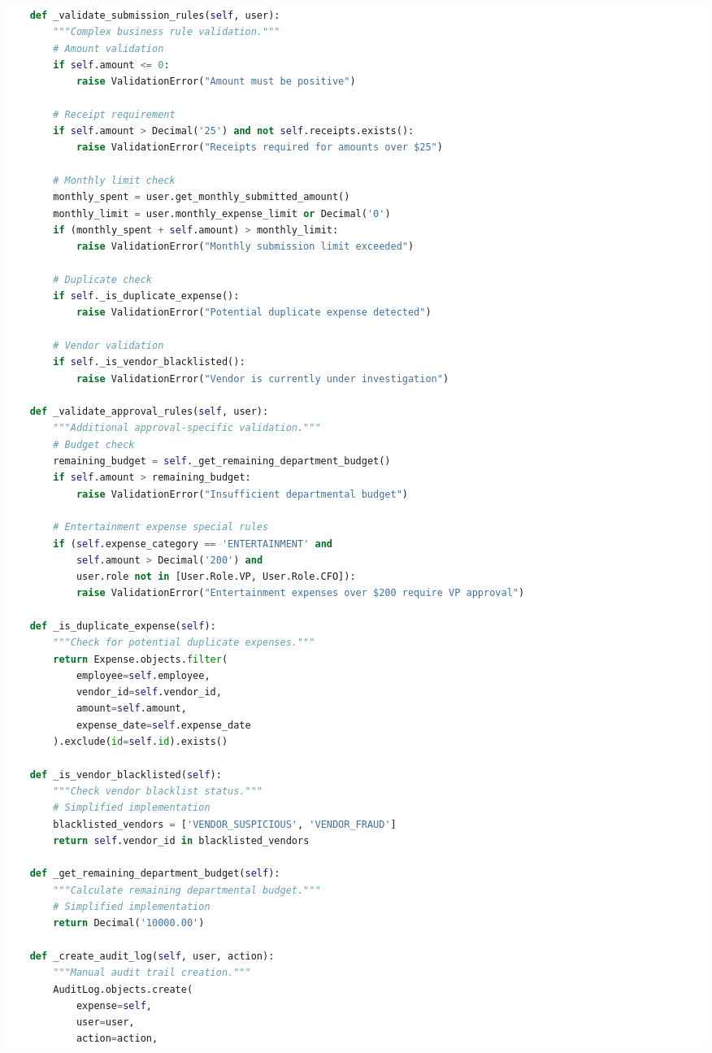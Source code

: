```python
    def _validate_submission_rules(self, user):
        """Complex business rule validation."""
        # Amount validation
        if self.amount <= 0:
            raise ValidationError("Amount must be positive")
        
        # Receipt requirement
        if self.amount > Decimal('25') and not self.receipts.exists():
            raise ValidationError("Receipts required for amounts over $25")
        
        # Monthly limit check
        monthly_spent = user.get_monthly_submitted_amount()
        monthly_limit = user.monthly_expense_limit or Decimal('0')
        if (monthly_spent + self.amount) > monthly_limit:
            raise ValidationError("Monthly submission limit exceeded")
        
        # Duplicate check
        if self._is_duplicate_expense():
            raise ValidationError("Potential duplicate expense detected")
        
        # Vendor validation
        if self._is_vendor_blacklisted():
            raise ValidationError("Vendor is currently under investigation")
    
    def _validate_approval_rules(self, user):
        """Additional approval-specific validation."""
        # Budget check
        remaining_budget = self._get_remaining_department_budget()
        if self.amount > remaining_budget:
            raise ValidationError("Insufficient departmental budget")
        
        # Entertainment expense special rules
        if (self.expense_category == 'ENTERTAINMENT' and 
            self.amount > Decimal('200') and 
            user.role not in [User.Role.VP, User.Role.CFO]):
            raise ValidationError("Entertainment expenses over $200 require VP approval")
    
    def _is_duplicate_expense(self):
        """Check for potential duplicate expenses."""
        return Expense.objects.filter(
            employee=self.employee,
            vendor_id=self.vendor_id,
            amount=self.amount,
            expense_date=self.expense_date
        ).exclude(id=self.id).exists()
    
    def _is_vendor_blacklisted(self):
        """Check vendor blacklist status."""
        # Simplified implementation
        blacklisted_vendors = ['VENDOR_SUSPICIOUS', 'VENDOR_FRAUD']
        return self.vendor_id in blacklisted_vendors
    
    def _get_remaining_department_budget(self):
        """Calculate remaining departmental budget."""
        # Simplified implementation
        return Decimal('10000.00')
    
    def _create_audit_log(self, user, action):
        """Manual audit trail creation."""
        AuditLog.objects.create(
            expense=self,
            user=user,
            action=action,
```